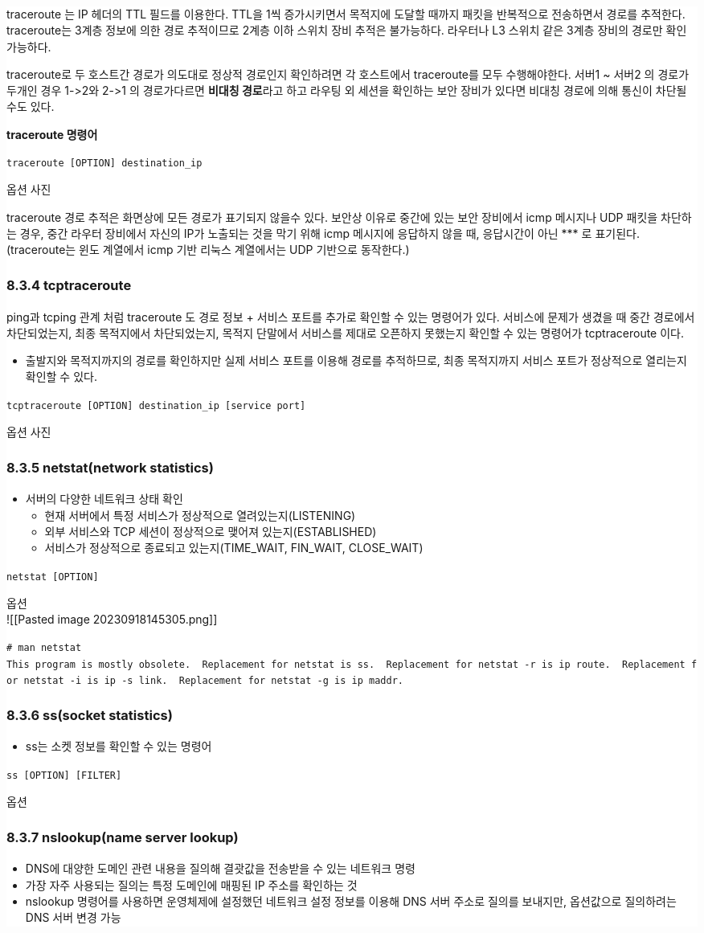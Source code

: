 traceroute 는 IP 헤더의 TTL 필드를 이용한다. TTL을 1씩 증가시키면서 목적지에 도달할 때까지 패킷을 반복적으로 전송하면서 경로를 추적한다. traceroute는 3계층 정보에 의한 경로 추적이므로 2계층 이하 스위치 장비 추적은 불가능하다. 라우터나 L3 스위치 같은 3계층 장비의 경로만 확인 가능하다.   
  
  
traceroute로 두 호스트간 경로가 의도대로 정상적 경로인지 확인하려면 각 호스트에서 traceroute를 모두 수행해야한다. 서버1 ~ 서버2 의 경로가 두개인 경우 1->2와 2->1 의 경로가다르면 **비대칭 경로**라고 하고 라우팅 외 세션을 확인하는 보안 장비가 있다면 비대칭 경로에 의해 통신이 차단될 수도 있다.   
  
**traceroute 명령어**  
```shell  
traceroute [OPTION] destination_ip  
```  
  
옵션 사진  
  
traceroute 경로 추적은 화면상에 모든 경로가 표기되지 않을수 있다. 보안상 이유로 중간에 있는 보안 장비에서 icmp 메시지나 UDP 패킷을 차단하는 경우, 중간 라우터 장비에서 자신의 IP가 노출되는 것을 막기 위해 icmp 메시지에 응답하지 않을 때, 응답시간이 아닌 *** 로 표기된다. (traceroute는 윈도 계열에서 icmp 기반 리눅스 계열에서는 UDP 기반으로 동작한다.)  
  
### 8.3.4 tcptraceroute  
ping과 tcping 관계 처럼 traceroute 도 경로 정보 + 서비스 포트를 추가로 확인할 수 있는 명령어가 있다. 서비스에 문제가 생겼을 때 중간 경로에서 차단되었는지, 최종 목적지에서 차단되었는지, 목적지 단말에서 서비스를 제대로 오픈하지 못했는지 확인할 수 있는 명령어가 tcptraceroute 이다.   
- 출발지와 목적지까지의 경로를 확인하지만 실제 서비스 포트를 이용해 경로를 추적하므로, 최종 목적지까지 서비스 포트가 정상적으로 열리는지 확인할 수 있다.   
```shell  
tcptraceroute [OPTION] destination_ip [service port]  
```  
옵션 사진  
  
  
### 8.3.5 netstat(network statistics)  
- 서버의 다양한 네트워크 상태 확인  
	- 현재 서버에서 특정 서비스가 정상적으로 열려있는지(LISTENING)  
	- 외부 서비스와 TCP 세션이 정상적으로 맺어져 있는지(ESTABLISHED)  
	- 서비스가 정상적으로 종료되고 있는지(TIME_WAIT, FIN_WAIT, CLOSE_WAIT)  
  
```shell  
netstat [OPTION]  
```  
  
옵션  
![[Pasted image 20230918145305.png]]  
  
```  
# man netstat  
This program is mostly obsolete.  Replacement for netstat is ss.  Replacement for netstat -r is ip route.  Replacement for netstat -i is ip -s link.  Replacement for netstat -g is ip maddr.  
```  
  
### 8.3.6 ss(socket statistics)  
- ss는 소켓 정보를 확인할 수 있는 명령어  
```shell  
ss [OPTION] [FILTER]  
```  
  
옵션  
  
  
### 8.3.7 nslookup(name server lookup)  
- DNS에 대양한 도메인 관련 내용을 질의해 결괏값을 전송받을 수 있는 네트워크 명령  
- 가장 자주 사용되는 질의는 특정 도메인에 매핑된 IP 주소를 확인하는 것  
- nslookup 명령어를 사용하면 운영체제에 설정했던 네트워크 설정 정보를 이용해 DNS 서버 주소로 질의를 보내지만, 옵션값으로 질의하려는 DNS 서버 변경 가능  
  